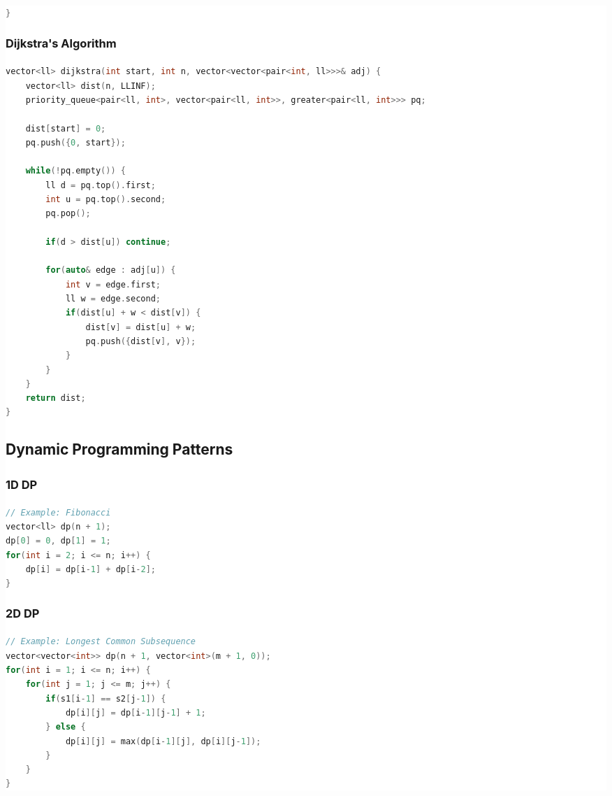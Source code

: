 ```cpp
}
```

### Dijkstra's Algorithm
```cpp
vector<ll> dijkstra(int start, int n, vector<vector<pair<int, ll>>>& adj) {
    vector<ll> dist(n, LLINF);
    priority_queue<pair<ll, int>, vector<pair<ll, int>>, greater<pair<ll, int>>> pq;
    
    dist[start] = 0;
    pq.push({0, start});
    
    while(!pq.empty()) {
        ll d = pq.top().first;
        int u = pq.top().second;
        pq.pop();
        
        if(d > dist[u]) continue;
        
        for(auto& edge : adj[u]) {
            int v = edge.first;
            ll w = edge.second;
            if(dist[u] + w < dist[v]) {
                dist[v] = dist[u] + w;
                pq.push({dist[v], v});
            }
        }
    }
    return dist;
}
```

## Dynamic Programming Patterns

### 1D DP
```cpp
// Example: Fibonacci
vector<ll> dp(n + 1);
dp[0] = 0, dp[1] = 1;
for(int i = 2; i <= n; i++) {
    dp[i] = dp[i-1] + dp[i-2];
}
```

### 2D DP
```cpp
// Example: Longest Common Subsequence
vector<vector<int>> dp(n + 1, vector<int>(m + 1, 0));
for(int i = 1; i <= n; i++) {
    for(int j = 1; j <= m; j++) {
        if(s1[i-1] == s2[j-1]) {
            dp[i][j] = dp[i-1][j-1] + 1;
        } else {
            dp[i][j] = max(dp[i-1][j], dp[i][j-1]);
        }
    }
}
```

